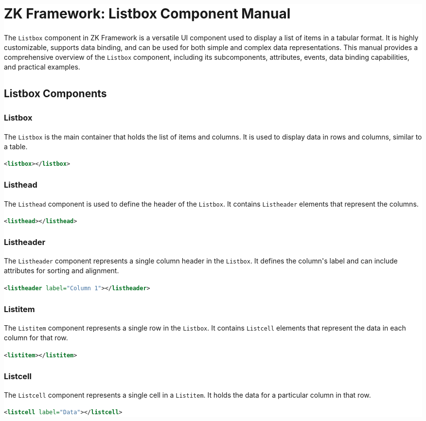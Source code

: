 # ZK Framework: Listbox Component Manual

The `Listbox` component in ZK Framework is a versatile UI component used to display a list of items in a tabular format. It is highly customizable, supports data binding, and can be used for both simple and complex data representations. This manual provides a comprehensive overview of the `Listbox` component, including its subcomponents, attributes, events, data binding capabilities, and practical examples.

## Listbox Components

### Listbox

The `Listbox` is the main container that holds the list of items and columns. It is used to display data in rows and columns, similar to a table.

```xml
<listbox></listbox>
```

### Listhead

The `Listhead` component is used to define the header of the `Listbox`. It contains `Listheader` elements that represent the columns.

```xml
<listhead></listhead>
```

### Listheader

The `Listheader` component represents a single column header in the `Listbox`. It defines the column's label and can include attributes for sorting and alignment.

```xml
<listheader label="Column 1"></listheader>
```

### Listitem

The `Listitem` component represents a single row in the `Listbox`. It contains `Listcell` elements that represent the data in each column for that row.

```xml
<listitem></listitem>
```

### Listcell

The `Listcell` component represents a single cell in a `Listitem`. It holds the data for a particular column in that row.

```xml
<listcell label="Data"></listcell>
```
